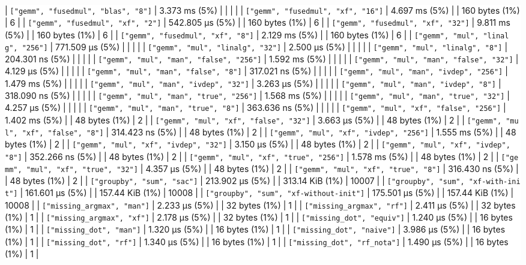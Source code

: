 | `["gemm", "fusedmul", "blas", "8"]`      |   3.373 ms (5%) |         |                 |             |
| `["gemm", "fusedmul", "xf", "16"]`       |   4.697 ms (5%) |         |  160 bytes (1%) |           6 |
| `["gemm", "fusedmul", "xf", "2"]`        | 542.805 μs (5%) |         |  160 bytes (1%) |           6 |
| `["gemm", "fusedmul", "xf", "32"]`       |   9.811 ms (5%) |         |  160 bytes (1%) |           6 |
| `["gemm", "fusedmul", "xf", "8"]`        |   2.129 ms (5%) |         |  160 bytes (1%) |           6 |
| `["gemm", "mul", "linalg", "256"]`       | 771.509 μs (5%) |         |                 |             |
| `["gemm", "mul", "linalg", "32"]`        |   2.500 μs (5%) |         |                 |             |
| `["gemm", "mul", "linalg", "8"]`         | 204.301 ns (5%) |         |                 |             |
| `["gemm", "mul", "man", "false", "256"]` |   1.592 ms (5%) |         |                 |             |
| `["gemm", "mul", "man", "false", "32"]`  |   4.129 μs (5%) |         |                 |             |
| `["gemm", "mul", "man", "false", "8"]`   | 317.021 ns (5%) |         |                 |             |
| `["gemm", "mul", "man", "ivdep", "256"]` |   1.479 ms (5%) |         |                 |             |
| `["gemm", "mul", "man", "ivdep", "32"]`  |   3.263 μs (5%) |         |                 |             |
| `["gemm", "mul", "man", "ivdep", "8"]`   | 318.090 ns (5%) |         |                 |             |
| `["gemm", "mul", "man", "true", "256"]`  |   1.568 ms (5%) |         |                 |             |
| `["gemm", "mul", "man", "true", "32"]`   |   4.257 μs (5%) |         |                 |             |
| `["gemm", "mul", "man", "true", "8"]`    | 363.636 ns (5%) |         |                 |             |
| `["gemm", "mul", "xf", "false", "256"]`  |   1.402 ms (5%) |         |   48 bytes (1%) |           2 |
| `["gemm", "mul", "xf", "false", "32"]`   |   3.663 μs (5%) |         |   48 bytes (1%) |           2 |
| `["gemm", "mul", "xf", "false", "8"]`    | 314.423 ns (5%) |         |   48 bytes (1%) |           2 |
| `["gemm", "mul", "xf", "ivdep", "256"]`  |   1.555 ms (5%) |         |   48 bytes (1%) |           2 |
| `["gemm", "mul", "xf", "ivdep", "32"]`   |   3.150 μs (5%) |         |   48 bytes (1%) |           2 |
| `["gemm", "mul", "xf", "ivdep", "8"]`    | 352.266 ns (5%) |         |   48 bytes (1%) |           2 |
| `["gemm", "mul", "xf", "true", "256"]`   |   1.578 ms (5%) |         |   48 bytes (1%) |           2 |
| `["gemm", "mul", "xf", "true", "32"]`    |   4.357 μs (5%) |         |   48 bytes (1%) |           2 |
| `["gemm", "mul", "xf", "true", "8"]`     | 316.430 ns (5%) |         |   48 bytes (1%) |           2 |
| `["groupby", "sum", "sac"]`              | 213.902 μs (5%) |         | 313.14 KiB (1%) |       10007 |
| `["groupby", "sum", "xf-with-init"]`     | 161.601 μs (5%) |         | 157.44 KiB (1%) |       10008 |
| `["groupby", "sum", "xf-without-init"]`  | 175.501 μs (5%) |         | 157.44 KiB (1%) |       10008 |
| `["missing_argmax", "man"]`              |   2.233 μs (5%) |         |   32 bytes (1%) |           1 |
| `["missing_argmax", "rf"]`               |   2.411 μs (5%) |         |   32 bytes (1%) |           1 |
| `["missing_argmax", "xf"]`               |   2.178 μs (5%) |         |   32 bytes (1%) |           1 |
| `["missing_dot", "equiv"]`               |   1.240 μs (5%) |         |   16 bytes (1%) |           1 |
| `["missing_dot", "man"]`                 |   1.320 μs (5%) |         |   16 bytes (1%) |           1 |
| `["missing_dot", "naive"]`               |   3.986 μs (5%) |         |   16 bytes (1%) |           1 |
| `["missing_dot", "rf"]`                  |   1.340 μs (5%) |         |   16 bytes (1%) |           1 |
| `["missing_dot", "rf_nota"]`             |   1.490 μs (5%) |         |   16 bytes (1%) |           1 |
